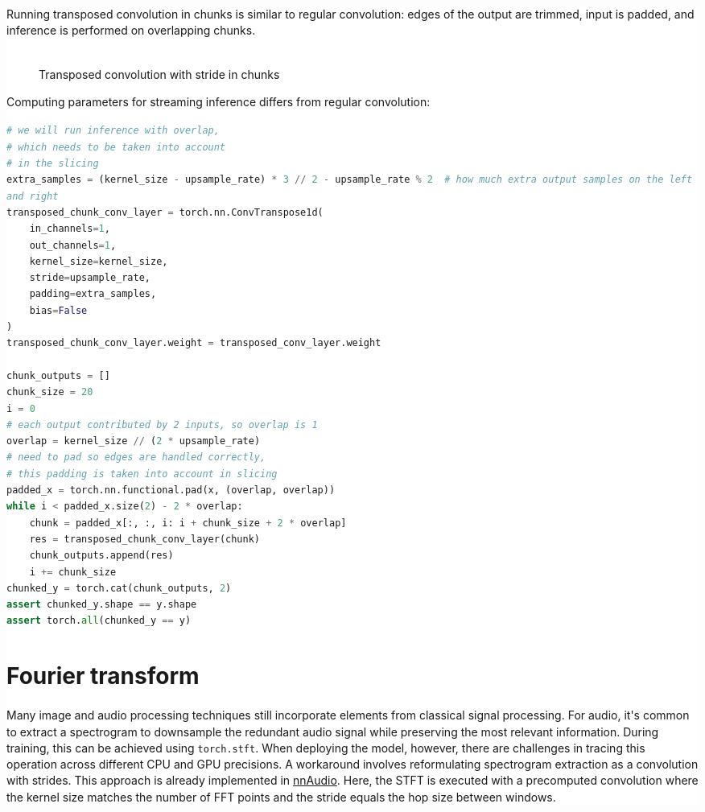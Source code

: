 Running transposed convolution in chunks is similar to regular convolution: edges of the output are trimmed, input is padded, and inference is performed on overlapping chunks.
<figure style="width: 600px" class="align-center">
  <img src="{{ site.url }}{{ site.baseurl }}/assets/images/posts/streaming_inference/transposed_conv_chunks.png" alt="">
  <figcaption class="figure-caption text-center">Transposed convolution with stride in chunks</figcaption>
</figure>

Computing parameters for streaming inference differs from regular convolution:
```python
# we will run inference with overlap,
# which needs to be taken into account
# in the slicing
extra_samples = (kernel_size - upsample_rate) * 3 // 2 - upsample_rate % 2  # how much extra output samples on the left and right
transposed_chunk_conv_layer = torch.nn.ConvTranspose1d(
    in_channels=1,
    out_channels=1,
    kernel_size=kernel_size,
    stride=upsample_rate,
    padding=extra_samples,
    bias=False
)
transposed_chunk_conv_layer.weight = transposed_conv_layer.weight

chunk_outputs = []
chunk_size = 20
i = 0
# each output contributed by 2 inputs, so overlap is 1
overlap = kernel_size // (2 * upsample_rate)
# need to pad so edges are handled correctly,
# this padding is taken into account in slicing
padded_x = torch.nn.functional.pad(x, (overlap, overlap))
while i < padded_x.size(2) - 2 * overlap:
    chunk = padded_x[:, :, i: i + chunk_size + 2 * overlap]
    res = transposed_chunk_conv_layer(chunk)
    chunk_outputs.append(res)
    i += chunk_size
chunked_y = torch.cat(chunk_outputs, 2)
assert chunked_y.shape == y.shape
assert torch.all(chunked_y == y)
```

# Fourier transform

Many image and audio processing techniques still incorporate elements from classical signal processing. For audio, it's common to extract a spectrogram to downsample the redundant audio signal while preserving the most relevant information. During training, this can be achieved using `torch.stft`. When deploying the model, however, there are challenges in tracing this operation across different CPU and GPU precisions. A workaround involves reformulating spectrogram extraction as a convolution with strides. This approach is already implemented in [nnAudio](https://github.com/KinWaiCheuk/nnAudio). Here, the STFT is executed with a precomputed convolution where the kernel size matches the number of FFT points and the stride equals the hop size between windows.
